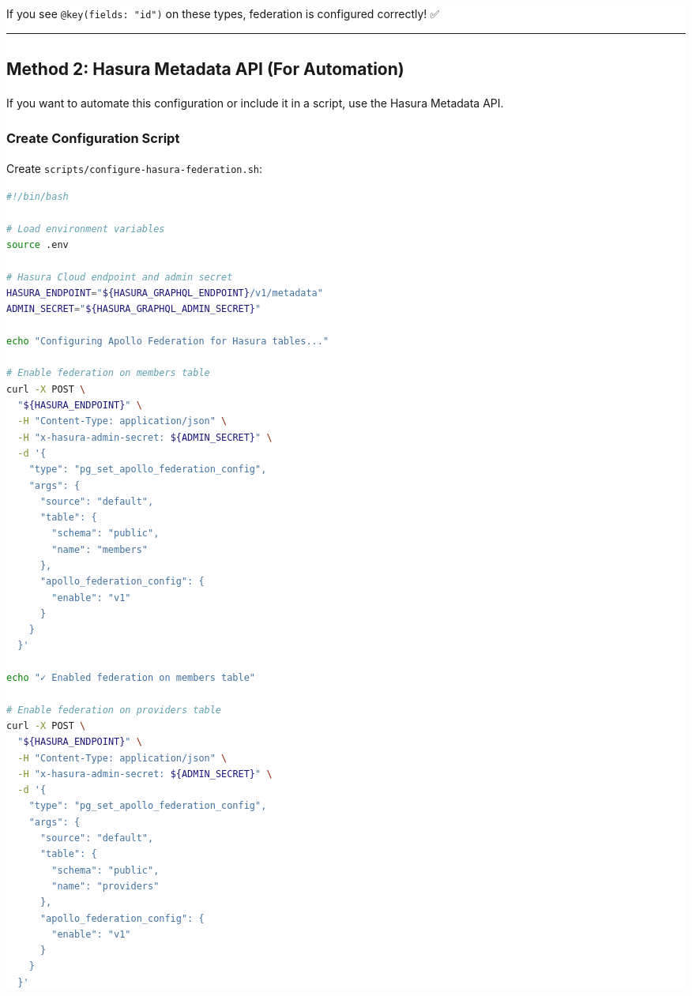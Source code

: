 If you see `@key(fields: "id")` on these types, federation is configured correctly! ✅

---

## Method 2: Hasura Metadata API (For Automation)

If you want to automate this configuration or include it in a script, use the Hasura Metadata API.

### Create Configuration Script

Create `scripts/configure-hasura-federation.sh`:

```bash
#!/bin/bash

# Load environment variables
source .env

# Hasura Cloud endpoint and admin secret
HASURA_ENDPOINT="${HASURA_GRAPHQL_ENDPOINT}/v1/metadata"
ADMIN_SECRET="${HASURA_GRAPHQL_ADMIN_SECRET}"

echo "Configuring Apollo Federation for Hasura tables..."

# Enable federation on members table
curl -X POST \
  "${HASURA_ENDPOINT}" \
  -H "Content-Type: application/json" \
  -H "x-hasura-admin-secret: ${ADMIN_SECRET}" \
  -d '{
    "type": "pg_set_apollo_federation_config",
    "args": {
      "source": "default",
      "table": {
        "schema": "public",
        "name": "members"
      },
      "apollo_federation_config": {
        "enable": "v1"
      }
    }
  }'

echo "✓ Enabled federation on members table"

# Enable federation on providers table
curl -X POST \
  "${HASURA_ENDPOINT}" \
  -H "Content-Type: application/json" \
  -H "x-hasura-admin-secret: ${ADMIN_SECRET}" \
  -d '{
    "type": "pg_set_apollo_federation_config",
    "args": {
      "source": "default",
      "table": {
        "schema": "public",
        "name": "providers"
      },
      "apollo_federation_config": {
        "enable": "v1"
      }
    }
  }'

```